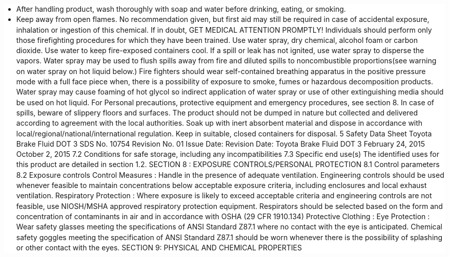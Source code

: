 - After handling product, wash thoroughly with soap and water before drinking, eating, or smoking.
- Keep away from open flames.
No recommendation given, but first aid may still be required in case of accidental exposure, inhalation or ingestion of 
this chemical. If in doubt, GET MEDICAL ATTENTION PROMPTLY!
Individuals should perform only those firefighting procedures for which they have been trained. Use water spray, dry 
chemical, alcohol foam or carbon dioxide. Use water to keep fire-exposed containers cool. If a spill or leak has not 
ignited, use water spray to disperse the vapors. Water spray may be used to flush spills away from fire and diluted 
spills to noncombustible proportions(see warning on water spray on hot liquid below.)
Fire fighters should wear self-contained breathing apparatus in the positive pressure mode with a full face piece when, 
there is a possibility of exposure to smoke, fumes or hazardous decomposition products. Water spray may cause 
foaming of hot glycol so indirect application of water spray or use of other extinguishing media should be used on hot 
liquid.
For Personal precautions, protective equipment and emergency procedures, see section 8. In case of spills, beware of 
slippery floors and surfaces.
The product should not be dumped in nature but collected and delivered according to agreement with the local 
authorities.
Soak up with inert absorbent material and dispose in accordance with local/regional/national/international regulation. 
Keep in suitable, closed containers for disposal.
5
Safety Data Sheet
Toyota Brake Fluid DOT 3
SDS No.
10754
Revision No.
01
Issue Date:
Revision Date:
Toyota Brake Fluid DOT 3
February 24, 2015
October 2, 2015
7.2 Conditions for safe storage, including any incompatibilities
7.3 Specific end use(s)
The identified uses for this product are detailed in section 1.2.
SECTION 8 : EXPOSURE CONTROLS/PERSONAL PROTECTION
8.1 Control parameters
8.2 Exposure controls
Control Measures :
Handle in the presence of adequate ventilation. Engineering controls should
be used whenever feasible to maintain concentrations below acceptable
exposure criteria, including enclosures and local exhaust ventilation.
Respiratory Protection :
Where exposure is likely to exceed acceptable criteria
and engineering controls are not feasible, use NIOSH/MSHA approved
respiratory protection equipment. Respirators should be selected based on the
form and concentration of contaminants in air and in accordance with OSHA
(29 CFR 1910.134)
Protective Clothing :
Eye Protection :
Wear safety glasses meeting the specifications of ANSI Standard Z87.1 where
no contact with the eye is anticipated. Chemical safety goggles meeting the 
specification of ANSI Standard Z87.1 should be worn whenever there is the
possibility of splashing or other contact with the eyes.
SECTION 9: PHYSICAL AND CHEMICAL PROPERTIES